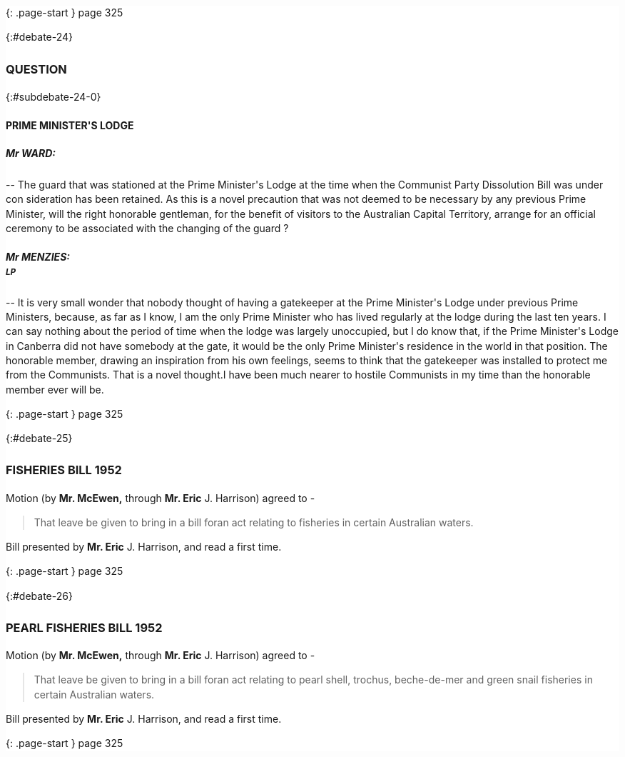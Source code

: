 {: .page-start }
page 325

{:#debate-24}
### QUESTION

{:#subdebate-24-0}
#### PRIME MINISTER'S LODGE

##### Mr WARD:

-- The guard that was stationed at the Prime Minister's Lodge at the time when the Communist Party Dissolution Bill was under con sideration has been retained. As this is a novel precaution that was not deemed to be necessary by any previous Prime Minister, will the right honorable gentleman, for the benefit of visitors to the Australian Capital Territory, arrange for an official ceremony to be associated with the changing of the guard ? 

##### Mr MENZIES:<br><small class="text-muted">LP</small>

-- It is very small wonder that nobody thought of having a gatekeeper at the Prime Minister's Lodge under previous Prime Ministers, because, as far as I know, I am the only Prime Minister who has lived regularly at the lodge during the last ten years. I can say nothing about the period of time when the lodge was largely unoccupied, but I do know that, if the Prime Minister's Lodge in Canberra did not have somebody at the gate, it would be the only Prime Minister's residence in the world in that position. The honorable member, drawing an inspiration from his own feelings, seems to think that the gatekeeper was installed to protect me from the Communists. That is a novel thought.I have been much nearer to hostile Communists in my time than the honorable member ever will be. 

{: .page-start }
page 325

{:#debate-25}
### FISHERIES BILL 1952

Motion (by  **Mr. McEwen,**  through  **Mr. Eric**  J. Harrison) agreed to - 

  >That leave be given to bring in a bill foran act relating to fisheries in certain Australian waters. 

Bill presented by  **Mr. Eric**  J. Harrison, and read a first time. 

{: .page-start }
page 325

{:#debate-26}
### PEARL FISHERIES BILL 1952

Motion (by  **Mr. McEwen,**  through  **Mr. Eric**  J. Harrison) agreed to - 

  >That leave be given to bring in a bill foran act relating to pearl shell, trochus, beche-de-mer and green snail fisheries in certain Australian waters. 

Bill presented by  **Mr. Eric**  J. Harrison, and read a first time. 

{: .page-start }
page 325
